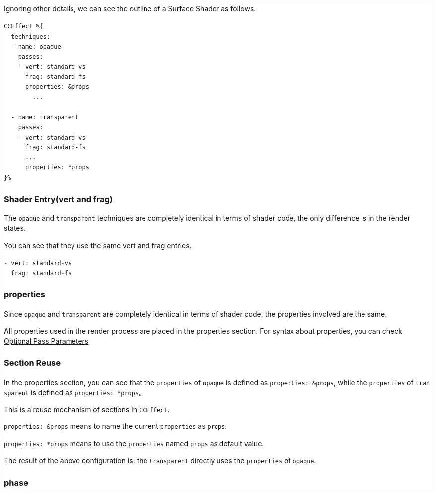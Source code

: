 Ignoring other details, we can see the outline of a Surface Shader as follows.

```
CCEffect %{
  techniques:
  - name: opaque
    passes:
    - vert: standard-vs
      frag: standard-fs
      properties: &props
        ...

  - name: transparent
    passes:
    - vert: standard-vs
      frag: standard-fs
      ...
      properties: *props
}%
```

### Shader Entry(vert and frag)

The `opaque` and `transparent` techniques are completely identical in terms of shader code, the only difference is in the render states.

You can see that they use the same vert and frag entries.

```glsl
- vert: standard-vs
  frag: standard-fs
```

### properties

Since `opaque` and `transparent` are completely identical in terms of shader code, the properties involved are the same.

All properties used in the render process are placed in the properties section. For syntax about properties, you can check [Optional Pass Parameters](./../pass-parameter-list.md)

### Section Reuse

In the properties section, you can see that the `properties` of `opaque` is defined as `properties: &props`, while the `properties` of `transparent` is defined as `properties: *props`。

This is a reuse mechanism of sections in `CCEffect`.

`properties: &props` means to name the current `properties` as `props`.

`properties: *props` means to use the `properties` named `props` as default value.

The result of the above configuration is: the `transparent` directly uses the `properties` of `opaque`.

### phase
